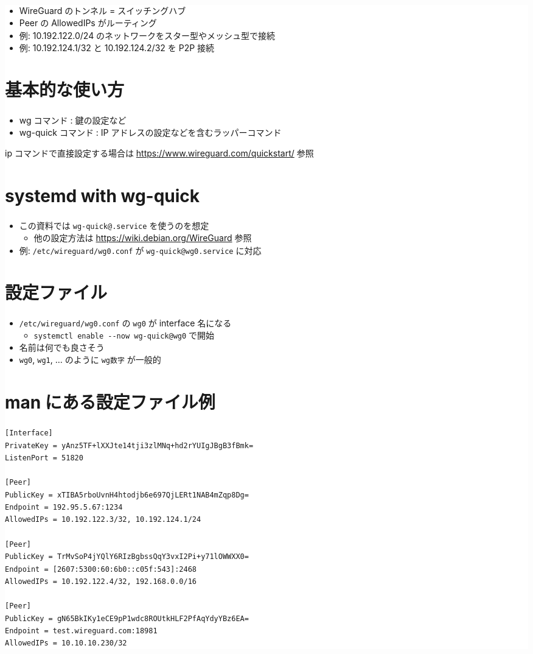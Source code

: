 - WireGuard のトンネル = スイッチングハブ
- Peer の AllowedIPs がルーティング
- 例: 10.192.122.0/24 のネットワークをスター型やメッシュ型で接続
- 例: 10.192.124.1/32 と 10.192.124.2/32 を P2P 接続

# 基本的な使い方

- wg コマンド : 鍵の設定など
- wg-quick コマンド : IP アドレスの設定などを含むラッパーコマンド

ip コマンドで直接設定する場合は <https://www.wireguard.com/quickstart/> 参照

# systemd with wg-quick

- この資料では `wg-quick@.service` を使うのを想定
  - 他の設定方法は <https://wiki.debian.org/WireGuard> 参照
- 例: `/etc/wireguard/wg0.conf` が
  `wg-quick@wg0.service` に対応


# 設定ファイル

- `/etc/wireguard/wg0.conf` の `wg0` が interface 名になる
  - `systemctl enable --now wg-quick@wg0` で開始
- 名前は何でも良さそう
- `wg0`, `wg1`, ... のように `wg数字` が一般的

# man にある設定ファイル例

```
[Interface]
PrivateKey = yAnz5TF+lXXJte14tji3zlMNq+hd2rYUIgJBgB3fBmk=
ListenPort = 51820

[Peer]
PublicKey = xTIBA5rboUvnH4htodjb6e697QjLERt1NAB4mZqp8Dg=
Endpoint = 192.95.5.67:1234
AllowedIPs = 10.192.122.3/32, 10.192.124.1/24

[Peer]
PublicKey = TrMvSoP4jYQlY6RIzBgbssQqY3vxI2Pi+y71lOWWXX0=
Endpoint = [2607:5300:60:6b0::c05f:543]:2468
AllowedIPs = 10.192.122.4/32, 192.168.0.0/16

[Peer]
PublicKey = gN65BkIKy1eCE9pP1wdc8ROUtkHLF2PfAqYdyYBz6EA=
Endpoint = test.wireguard.com:18981
AllowedIPs = 10.10.10.230/32
```
